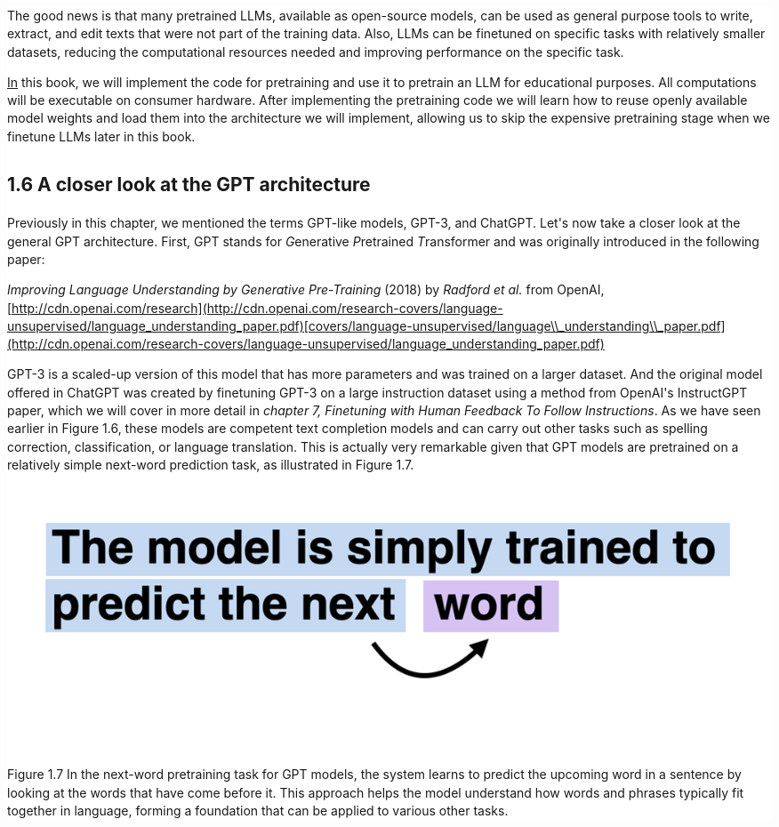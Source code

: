 The good news is that many pretrained LLMs, available as open-source models, can be used as general purpose tools to write, extract, and edit texts that were not part of the training data. Also, LLMs can be finetuned on specific tasks with relatively smaller datasets, reducing the computational resources needed and improving performance on the specific task.

[In](https://livebook.manning.com/book/build-a-large-language-model-from-scratch/chapter-1?potentialInternalRefId=64---book-markup-container) this book, we will implement the code for pretraining and use it to pretrain an LLM for educational purposes. All computations will be executable on consumer hardware. After implementing the pretraining code we will learn how to reuse openly available model weights and load them into the architecture we will implement, allowing us to skip the expensive pretraining stage when we finetune LLMs later in this book.

## 1.6 A closer look at the GPT architecture

Previously in this chapter, we mentioned the terms GPT-like models, GPT-3, and ChatGPT. Let's now take a closer look at the general GPT architecture. First, GPT stands for *G*enerative *P*retrained *T*ransformer and was originally introduced in the following paper:

*Improving Language Understanding by Generative Pre-Training* (2018) by *Radford et al.* from OpenAI, [http://cdn.openai.com/research](http://cdn.openai.com/research-covers/language-unsupervised/language_understanding_paper.pdf)[covers/language-unsupervised/language\\_understanding\\_paper.pdf](http://cdn.openai.com/research-covers/language-unsupervised/language_understanding_paper.pdf)

GPT-3 is a scaled-up version of this model that has more parameters and was trained on a larger dataset. And the original model offered in ChatGPT was created by finetuning GPT-3 on a large instruction dataset using a method from OpenAI's InstructGPT paper, which we will cover in more detail in *chapter 7, Finetuning with Human Feedback To Follow Instructions*. As we have seen earlier in Figure 1.6, these models are competent text completion models and can carry out other tasks such as spelling correction, classification, or language translation. This is actually very remarkable given that GPT models are pretrained on a relatively simple next-word prediction task, as illustrated in Figure 1.7.

<span id="page-16-0"></span>

![](image.062B42.png)

Figure 1.7 In the next-word pretraining task for GPT models, the system learns to predict the upcoming word in a sentence by looking at the words that have come before it. This approach helps the model understand how words and phrases typically fit together in language, forming a foundation that can be applied to various other tasks.
